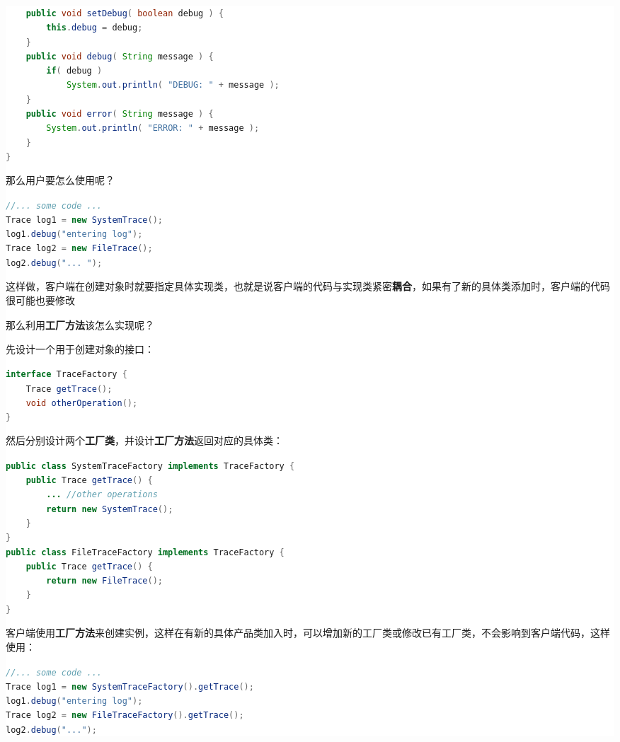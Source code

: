 ```java
    public void setDebug( boolean debug ) {
        this.debug = debug;
    }
    public void debug( String message ) {
        if( debug )
            System.out.println( "DEBUG: " + message );
    }
    public void error( String message ) {
        System.out.println( "ERROR: " + message );
    }
}
```

那么用户要怎么使用呢？

```java
//... some code ...
Trace log1 = new SystemTrace();
log1.debug("entering log");
Trace log2 = new FileTrace();
log2.debug("... ");
```

这样做，客户端在创建对象时就要指定具体实现类，也就是说客户端的代码与实现类紧密**耦合**，如果有了新的具体类添加时，客户端的代码很可能也要修改

那么利用**工厂方法**该怎么实现呢？

先设计一个用于创建对象的接口：

```java
interface TraceFactory {
    Trace getTrace();
    void otherOperation();
}
```

然后分别设计两个**工厂类**，并设计**工厂方法**返回对应的具体类：

```java
public class SystemTraceFactory implements TraceFactory {
    public Trace getTrace() {
        ... //other operations
        return new SystemTrace();
    }
}
public class FileTraceFactory implements TraceFactory {
    public Trace getTrace() {
        return new FileTrace();
    }
}
```

客户端使用**工厂方法**来创建实例，这样在有新的具体产品类加入时，可以增加新的工厂类或修改已有工厂类，不会影响到客户端代码，这样使用：

```java
//... some code ...
Trace log1 = new SystemTraceFactory().getTrace();
log1.debug("entering log");
Trace log2 = new FileTraceFactory().getTrace();
log2.debug("...");
```
